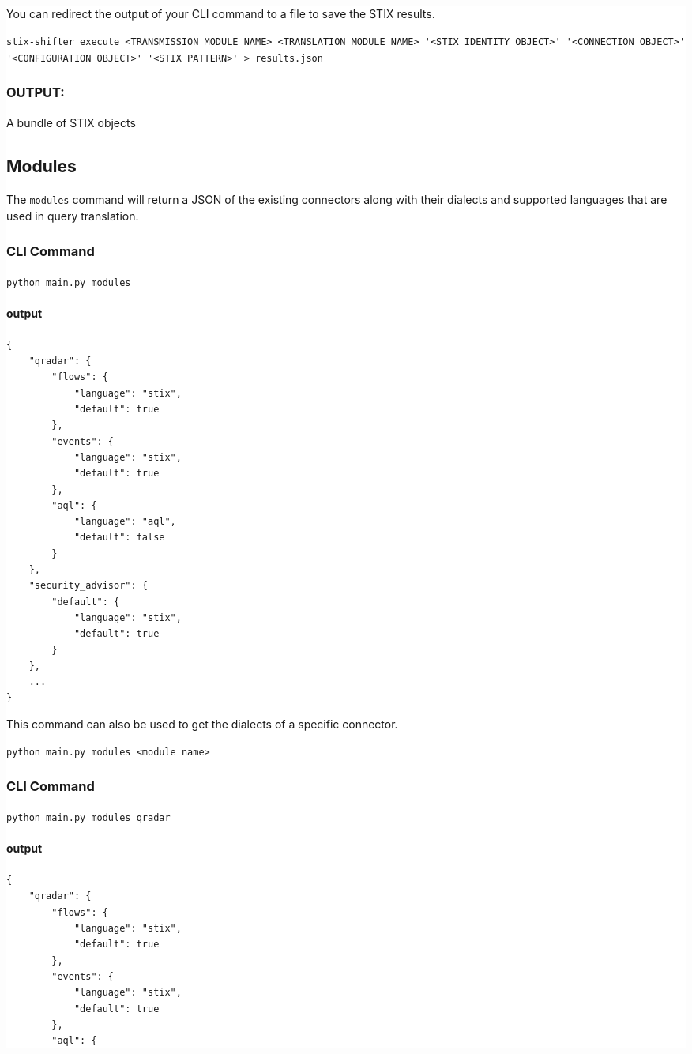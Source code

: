 You can redirect the output of your CLI command to a file to save the STIX results.

`stix-shifter execute <TRANSMISSION MODULE NAME> <TRANSLATION MODULE NAME> '<STIX IDENTITY OBJECT>' '<CONNECTION OBJECT>' '<CONFIGURATION OBJECT>' '<STIX PATTERN>' > results.json`

### OUTPUT:

A bundle of STIX objects

## Modules

The `modules` command will return a JSON of the existing connectors along with their dialects and supported languages that are used in query translation. 

### CLI Command

`python main.py modules`

#### output
```
{
    "qradar": {
        "flows": {
            "language": "stix",
            "default": true
        },
        "events": {
            "language": "stix",
            "default": true
        },
        "aql": {
            "language": "aql",
            "default": false
        }
    },
    "security_advisor": {
        "default": {
            "language": "stix",
            "default": true
        }
    },
    ...
}
```

This command can also be used to get the dialects of a specific connector.

`python main.py modules <module name>`

### CLI Command

`python main.py modules qradar`

#### output
```
{
    "qradar": {
        "flows": {
            "language": "stix",
            "default": true
        },
        "events": {
            "language": "stix",
            "default": true
        },
        "aql": {
```